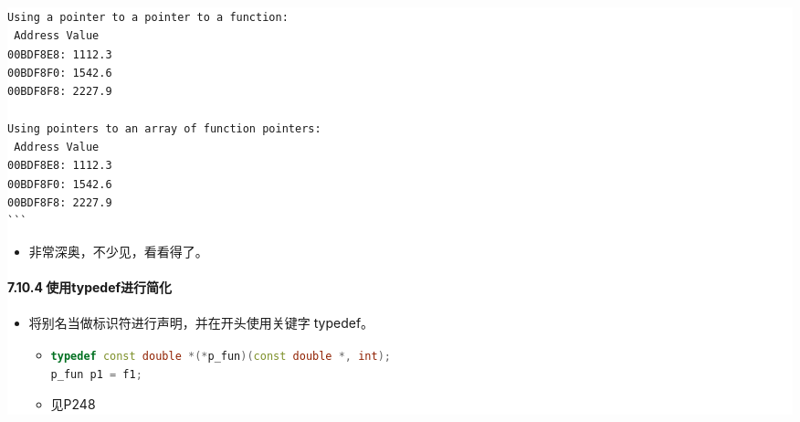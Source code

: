     Using a pointer to a pointer to a function:
     Address Value
    00BDF8E8: 1112.3
    00BDF8F0: 1542.6
    00BDF8F8: 2227.9
    
    Using pointers to an array of function pointers:
     Address Value
    00BDF8E8: 1112.3
    00BDF8F0: 1542.6
    00BDF8F8: 2227.9
    ```

  * 非常深奥，不少见，看看得了。



#### 7.10.4 使用typedef进行简化

* 将别名当做标识符进行声明，并在开头使用关键字 typedef。

  * ```c++
    typedef const double *(*p_fun)(const double *, int);
    p_fun p1 = f1;
    ```

  * 见P248


